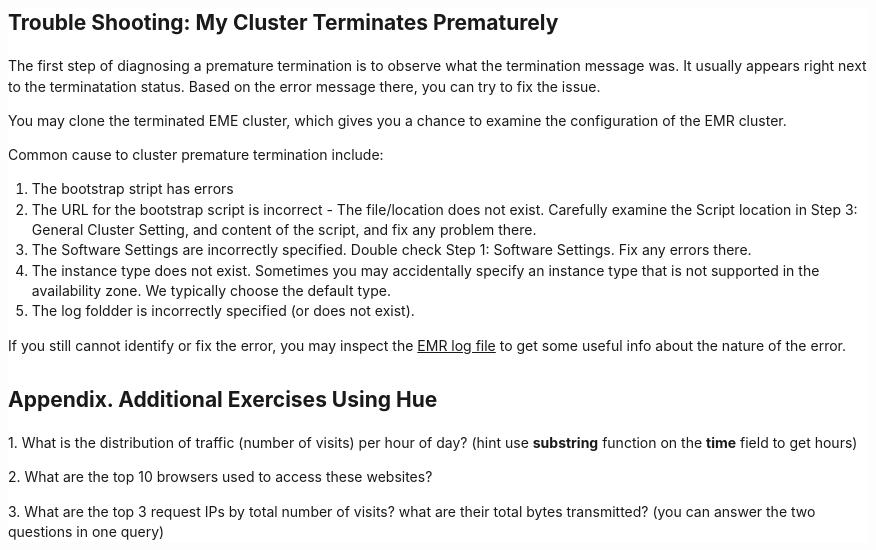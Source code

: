 
## Trouble Shooting: My Cluster Terminates Prematurely

The first step of diagnosing a premature termination is to observe what the termination message was. It usually appears right next to the terminatation status. Based on the error message there, you can try to fix the issue.

You may clone the terminated EME cluster, which gives you a chance to examine the configuration of the EMR cluster.

Common cause to cluster premature termination include: 
1. The bootstrap stript has errors
2. The URL for the bootstrap script is incorrect - The file/location does not exist. Carefully examine the Script location in Step 3: General Cluster Setting, and content of the script, and fix any problem there. 
3. The Software Settings are incorrectly specified. Double check Step 1: Software Settings. Fix any errors there. 
4. The instance type does not exist. Sometimes you may accidentally specify an instance type that is not supported in the availability zone. We typically choose the default type.
5. The log foldder is incorrectly specified (or does not exist). 

If you still cannot identify or fix the error, you may inspect the [EMR log file](https://docs.aws.amazon.com/emr/latest/ManagementGuide/emr-troubleshoot-failed-4.html) to get some useful info about the nature of the error. 

## Appendix. Additional Exercises Using Hue

1\. What is the distribution of traffic (number of visits) per hour of day? (hint use **substring** function on the **time** field to get hours)

2\. What are the top 10 browsers used to access these websites?

3\. What are the top 3 request IPs by total number of visits? what are their total bytes transmitted? (you can answer the two questions in one query)
